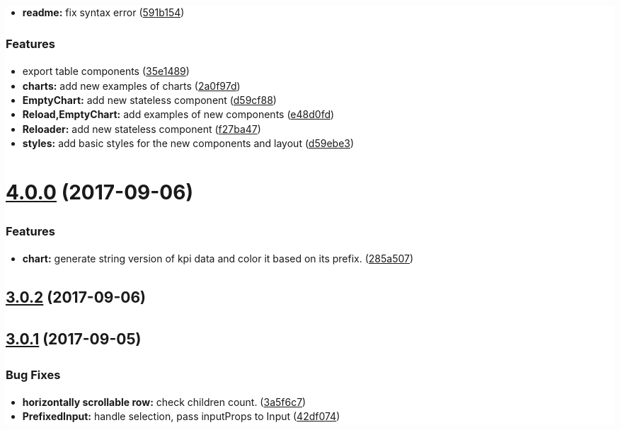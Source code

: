 * **readme:** fix syntax error ([591b154](https://github.com/purposeindustries/intellyo-application-design-system/commit/591b154))


### Features

* export table components ([35e1489](https://github.com/purposeindustries/intellyo-application-design-system/commit/35e1489))
* **charts:** add new examples of charts ([2a0f97d](https://github.com/purposeindustries/intellyo-application-design-system/commit/2a0f97d))
* **EmptyChart:** add new stateless component ([d59cf88](https://github.com/purposeindustries/intellyo-application-design-system/commit/d59cf88))
* **Reload,EmptyChart:** add examples of new components ([e48d0fd](https://github.com/purposeindustries/intellyo-application-design-system/commit/e48d0fd))
* **Reloader:** add new stateless component ([f27ba47](https://github.com/purposeindustries/intellyo-application-design-system/commit/f27ba47))
* **styles:** add basic styles for the new components and layout ([d59ebe3](https://github.com/purposeindustries/intellyo-application-design-system/commit/d59ebe3))



<a name="4.0.0"></a>
# [4.0.0](https://github.com/purposeindustries/intellyo-application-design-system/compare/v3.0.2...v4.0.0) (2017-09-06)


### Features

* **chart:** generate string version of kpi data and color it based on its prefix. ([285a507](https://github.com/purposeindustries/intellyo-application-design-system/commit/285a507))



<a name="3.0.2"></a>
## [3.0.2](https://github.com/purposeindustries/intellyo-application-design-system/compare/v3.0.1...v3.0.2) (2017-09-06)



<a name="3.0.1"></a>
## [3.0.1](https://github.com/purposeindustries/intellyo-application-design-system/compare/v3.0.0...v3.0.1) (2017-09-05)


### Bug Fixes

* **horizontally scrollable row:** check children count. ([3a5f6c7](https://github.com/purposeindustries/intellyo-application-design-system/commit/3a5f6c7))
* **PrefixedInput:** handle selection, pass inputProps to Input ([42df074](https://github.com/purposeindustries/intellyo-application-design-system/commit/42df074))

